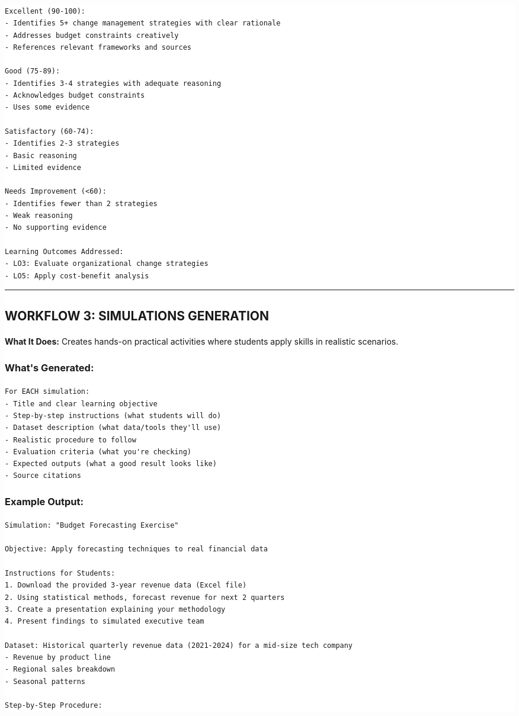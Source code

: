 ```
Excellent (90-100):
- Identifies 5+ change management strategies with clear rationale
- Addresses budget constraints creatively
- References relevant frameworks and sources

Good (75-89):
- Identifies 3-4 strategies with adequate reasoning
- Acknowledges budget constraints
- Uses some evidence

Satisfactory (60-74):
- Identifies 2-3 strategies
- Basic reasoning
- Limited evidence

Needs Improvement (<60):
- Identifies fewer than 2 strategies
- Weak reasoning
- No supporting evidence

Learning Outcomes Addressed:
- LO3: Evaluate organizational change strategies
- LO5: Apply cost-benefit analysis
```

---

## WORKFLOW 3: SIMULATIONS GENERATION

**What It Does:** Creates hands-on practical activities where students apply skills in realistic scenarios.

### **What's Generated:**

```
For EACH simulation:
- Title and clear learning objective
- Step-by-step instructions (what students will do)
- Dataset description (what data/tools they'll use)
- Realistic procedure to follow
- Evaluation criteria (what you're checking)
- Expected outputs (what a good result looks like)
- Source citations
```

### **Example Output:**

```
Simulation: "Budget Forecasting Exercise"

Objective: Apply forecasting techniques to real financial data

Instructions for Students:
1. Download the provided 3-year revenue data (Excel file)
2. Using statistical methods, forecast revenue for next 2 quarters
3. Create a presentation explaining your methodology
4. Present findings to simulated executive team

Dataset: Historical quarterly revenue data (2021-2024) for a mid-size tech company
- Revenue by product line
- Regional sales breakdown
- Seasonal patterns

Step-by-Step Procedure:
```